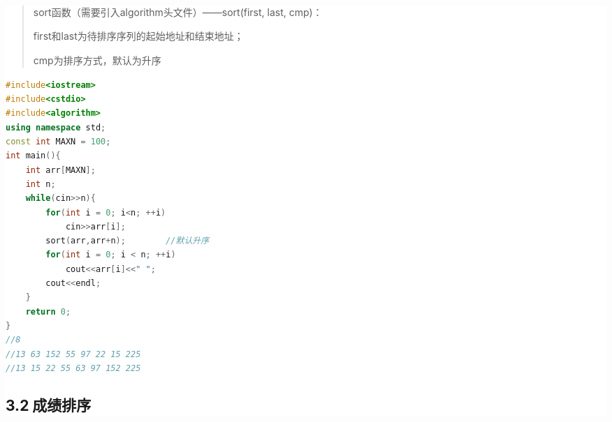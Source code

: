 > sort函数（需要引入algorithm头文件）——sort(first, last, cmp)：
>
> first和last为待排序序列的起始地址和结束地址；
>
> cmp为排序方式，默认为升序

```C++
#include<iostream>
#include<cstdio>
#include<algorithm>
using namespace std;
const int MAXN = 100;
int main(){
	int arr[MAXN];
	int n;
	while(cin>>n){
		for(int i = 0; i<n; ++i)
			cin>>arr[i]; 
		sort(arr,arr+n);		//默认升序 
		for(int i = 0; i < n; ++i)
			cout<<arr[i]<<" ";
		cout<<endl; 
	}
	return 0;	
}
//8
//13 63 152 55 97 22 15 225
//13 15 22 55 63 97 152 225 
```

## 3.2 成绩排序
